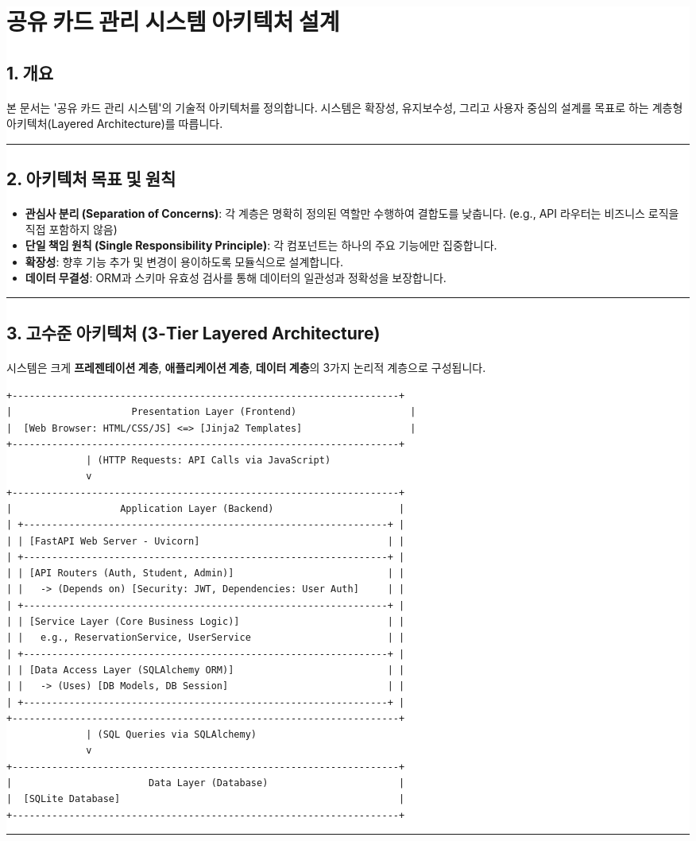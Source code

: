# 공유 카드 관리 시스템 아키텍처 설계

## 1. 개요

본 문서는 '공유 카드 관리 시스템'의 기술적 아키텍처를 정의합니다. 시스템은 확장성, 유지보수성, 그리고 사용자 중심의 설계를 목표로 하는 계층형 아키텍처(Layered Architecture)를 따릅니다.

---

## 2. 아키텍처 목표 및 원칙

- **관심사 분리 (Separation of Concerns)**: 각 계층은 명확히 정의된 역할만 수행하여 결합도를 낮춥니다. (e.g., API 라우터는 비즈니스 로직을 직접 포함하지 않음)
- **단일 책임 원칙 (Single Responsibility Principle)**: 각 컴포넌트는 하나의 주요 기능에만 집중합니다.
- **확장성**: 향후 기능 추가 및 변경이 용이하도록 모듈식으로 설계합니다.
- **데이터 무결성**: ORM과 스키마 유효성 검사를 통해 데이터의 일관성과 정확성을 보장합니다.

---

## 3. 고수준 아키텍처 (3-Tier Layered Architecture)

시스템은 크게 **프레젠테이션 계층**, **애플리케이션 계층**, **데이터 계층**의 3가지 논리적 계층으로 구성됩니다.

```
+--------------------------------------------------------------------+
|                     Presentation Layer (Frontend)                    |
|  [Web Browser: HTML/CSS/JS] <=> [Jinja2 Templates]                   |
+--------------------------------------------------------------------+
              | (HTTP Requests: API Calls via JavaScript)
              v
+--------------------------------------------------------------------+
|                   Application Layer (Backend)                      |
| +----------------------------------------------------------------+ |
| | [FastAPI Web Server - Uvicorn]                                 | |
| +----------------------------------------------------------------+ |
| | [API Routers (Auth, Student, Admin)]                           | |
| |   -> (Depends on) [Security: JWT, Dependencies: User Auth]     | |
| +----------------------------------------------------------------+ |
| | [Service Layer (Core Business Logic)]                          | |
| |   e.g., ReservationService, UserService                        | |
| +----------------------------------------------------------------+ |
| | [Data Access Layer (SQLAlchemy ORM)]                           | |
| |   -> (Uses) [DB Models, DB Session]                            | |
| +----------------------------------------------------------------+ |
+--------------------------------------------------------------------+
              | (SQL Queries via SQLAlchemy)
              v
+--------------------------------------------------------------------+
|                        Data Layer (Database)                       |
|  [SQLite Database]                                                 |
+--------------------------------------------------------------------+
```

---